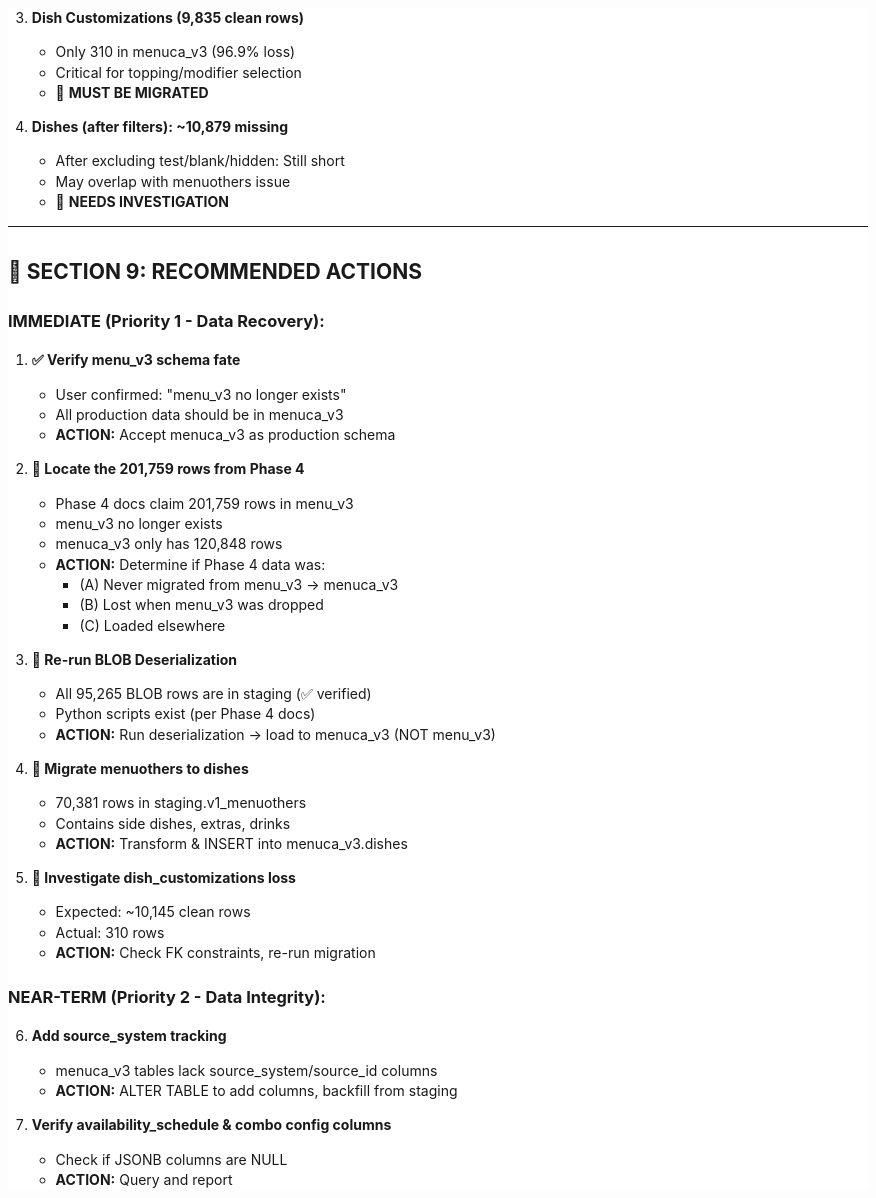3. **Dish Customizations (9,835 clean rows)**
   - Only 310 in menuca_v3 (96.9% loss)
   - Critical for topping/modifier selection
   - 🚨 **MUST BE MIGRATED**

4. **Dishes (after filters): ~10,879 missing**
   - After excluding test/blank/hidden: Still short
   - May overlap with menuothers issue
   - 🚨 **NEEDS INVESTIGATION**

---

## 🎯 SECTION 9: RECOMMENDED ACTIONS

### IMMEDIATE (Priority 1 - Data Recovery):

1. **✅ Verify menu_v3 schema fate**
   - User confirmed: "menu_v3 no longer exists"
   - All production data should be in menuca_v3
   - **ACTION:** Accept menuca_v3 as production schema

2. **🚨 Locate the 201,759 rows from Phase 4**
   - Phase 4 docs claim 201,759 rows in menu_v3
   - menu_v3 no longer exists
   - menuca_v3 only has 120,848 rows
   - **ACTION:** Determine if Phase 4 data was:
     - (A) Never migrated from menu_v3 → menuca_v3
     - (B) Lost when menu_v3 was dropped
     - (C) Loaded elsewhere

3. **🚨 Re-run BLOB Deserialization**
   - All 95,265 BLOB rows are in staging (✅ verified)
   - Python scripts exist (per Phase 4 docs)
   - **ACTION:** Run deserialization → load to menuca_v3 (NOT menu_v3)

4. **🚨 Migrate menuothers to dishes**
   - 70,381 rows in staging.v1_menuothers
   - Contains side dishes, extras, drinks
   - **ACTION:** Transform & INSERT into menuca_v3.dishes

5. **🚨 Investigate dish_customizations loss**
   - Expected: ~10,145 clean rows
   - Actual: 310 rows
   - **ACTION:** Check FK constraints, re-run migration

### NEAR-TERM (Priority 2 - Data Integrity):

6. **Add source_system tracking**
   - menuca_v3 tables lack source_system/source_id columns
   - **ACTION:** ALTER TABLE to add columns, backfill from staging

7. **Verify availability_schedule & combo config columns**
   - Check if JSONB columns are NULL
   - **ACTION:** Query and report
